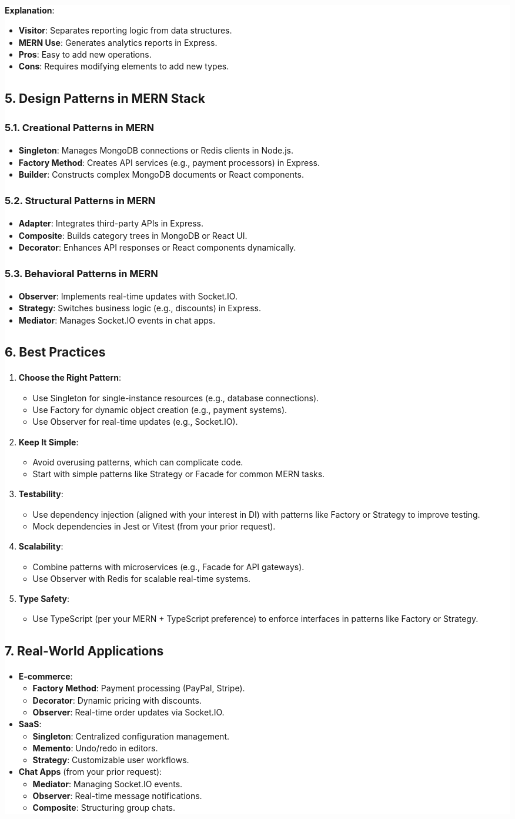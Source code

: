 **Explanation**:
- **Visitor**: Separates reporting logic from data structures.
- **MERN Use**: Generates analytics reports in Express.
- **Pros**: Easy to add new operations.
- **Cons**: Requires modifying elements to add new types.

## 5. Design Patterns in MERN Stack

### 5.1. Creational Patterns in MERN
- **Singleton**: Manages MongoDB connections or Redis clients in Node.js.
- **Factory Method**: Creates API services (e.g., payment processors) in Express.
- **Builder**: Constructs complex MongoDB documents or React components.

### 5.2. Structural Patterns in MERN
- **Adapter**: Integrates third-party APIs in Express.
- **Composite**: Builds category trees in MongoDB or React UI.
- **Decorator**: Enhances API responses or React components dynamically.

### 5.3. Behavioral Patterns in MERN
- **Observer**: Implements real-time updates with Socket.IO.
- **Strategy**: Switches business logic (e.g., discounts) in Express.
- **Mediator**: Manages Socket.IO events in chat apps.

## 6. Best Practices

1. **Choose the Right Pattern**:
   - Use Singleton for single-instance resources (e.g., database connections).
   - Use Factory for dynamic object creation (e.g., payment systems).
   - Use Observer for real-time updates (e.g., Socket.IO).

2. **Keep It Simple**:
   - Avoid overusing patterns, which can complicate code.
   - Start with simple patterns like Strategy or Facade for common MERN tasks.

3. **Testability**:
   - Use dependency injection (aligned with your interest in DI) with patterns like Factory or Strategy to improve testing.
   - Mock dependencies in Jest or Vitest (from your prior request).

4. **Scalability**:
   - Combine patterns with microservices (e.g., Facade for API gateways).
   - Use Observer with Redis for scalable real-time systems.

5. **Type Safety**:
   - Use TypeScript (per your MERN + TypeScript preference) to enforce interfaces in patterns like Factory or Strategy.

## 7. Real-World Applications

- **E-commerce**:
  - **Factory Method**: Payment processing (PayPal, Stripe).
  - **Decorator**: Dynamic pricing with discounts.
  - **Observer**: Real-time order updates via Socket.IO.
- **SaaS**:
  - **Singleton**: Centralized configuration management.
  - **Memento**: Undo/redo in editors.
  - **Strategy**: Customizable user workflows.
- **Chat Apps** (from your prior request):
  - **Mediator**: Managing Socket.IO events.
  - **Observer**: Real-time message notifications.
  - **Composite**: Structuring group chats.
